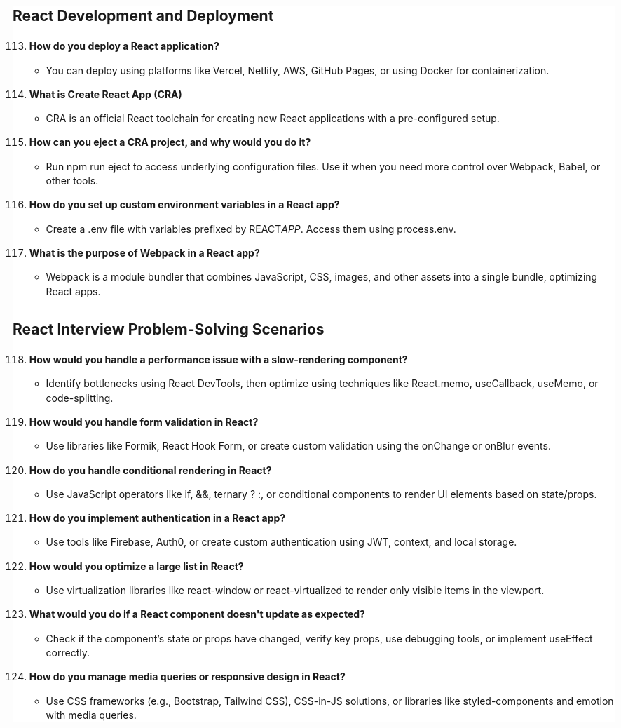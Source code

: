 ## React Development and Deployment

113.  **How do you deploy a React application?**

      - You can deploy using platforms like Vercel, Netlify, AWS, GitHub Pages, or using Docker for containerization.

114.  **What is Create React App (CRA)**

      - CRA is an official React toolchain for creating new React applications with a pre-configured setup.

115.  **How can you eject a CRA project, and why would you do it?**

      - Run npm run eject to access underlying configuration files. Use it when you need more control over Webpack, Babel, or other tools.

116.  **How do you set up custom environment variables in a React app?**

      - Create a .env file with variables prefixed by REACT*APP*. Access them using process.env.

117.  **What is the purpose of Webpack in a React app?**

      - Webpack is a module bundler that combines JavaScript, CSS, images, and other assets into a single bundle, optimizing React apps.

## React Interview Problem-Solving Scenarios

118.  **How would you handle a performance issue with a slow-rendering component?**

      - Identify bottlenecks using React DevTools, then optimize using techniques like React.memo, useCallback, useMemo, or code-splitting.

119.  **How would you handle form validation in React?**

      - Use libraries like Formik, React Hook Form, or create custom validation using the onChange or onBlur events.

120.  **How do you handle conditional rendering in React?**

      - Use JavaScript operators like if, &&, ternary ? :, or conditional components to render UI elements based on state/props.

121.  **How do you implement authentication in a React app?**

      - Use tools like Firebase, Auth0, or create custom authentication using JWT, context, and local storage.

122.  **How would you optimize a large list in React?**

      - Use virtualization libraries like react-window or react-virtualized to render only visible items in the viewport.

123.  **What would you do if a React component doesn't update as expected?**

      - Check if the component’s state or props have changed, verify key props, use debugging tools, or implement useEffect correctly.

124.  **How do you manage media queries or responsive design in React?**

      - Use CSS frameworks (e.g., Bootstrap, Tailwind CSS), CSS-in-JS solutions, or libraries like styled-components and emotion with media queries.
